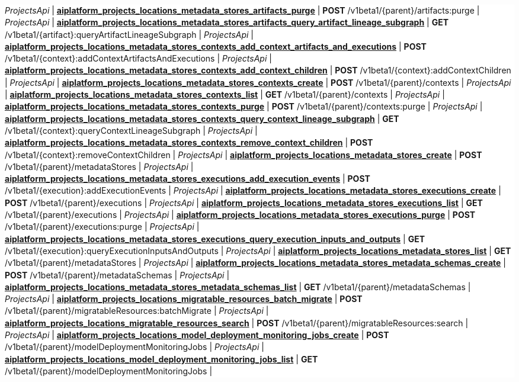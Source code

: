*ProjectsApi* | [**aiplatform_projects_locations_metadata_stores_artifacts_purge**](docs/ProjectsApi.md#aiplatform_projects_locations_metadata_stores_artifacts_purge) | **POST** /v1beta1/{parent}/artifacts:purge | 
*ProjectsApi* | [**aiplatform_projects_locations_metadata_stores_artifacts_query_artifact_lineage_subgraph**](docs/ProjectsApi.md#aiplatform_projects_locations_metadata_stores_artifacts_query_artifact_lineage_subgraph) | **GET** /v1beta1/{artifact}:queryArtifactLineageSubgraph | 
*ProjectsApi* | [**aiplatform_projects_locations_metadata_stores_contexts_add_context_artifacts_and_executions**](docs/ProjectsApi.md#aiplatform_projects_locations_metadata_stores_contexts_add_context_artifacts_and_executions) | **POST** /v1beta1/{context}:addContextArtifactsAndExecutions | 
*ProjectsApi* | [**aiplatform_projects_locations_metadata_stores_contexts_add_context_children**](docs/ProjectsApi.md#aiplatform_projects_locations_metadata_stores_contexts_add_context_children) | **POST** /v1beta1/{context}:addContextChildren | 
*ProjectsApi* | [**aiplatform_projects_locations_metadata_stores_contexts_create**](docs/ProjectsApi.md#aiplatform_projects_locations_metadata_stores_contexts_create) | **POST** /v1beta1/{parent}/contexts | 
*ProjectsApi* | [**aiplatform_projects_locations_metadata_stores_contexts_list**](docs/ProjectsApi.md#aiplatform_projects_locations_metadata_stores_contexts_list) | **GET** /v1beta1/{parent}/contexts | 
*ProjectsApi* | [**aiplatform_projects_locations_metadata_stores_contexts_purge**](docs/ProjectsApi.md#aiplatform_projects_locations_metadata_stores_contexts_purge) | **POST** /v1beta1/{parent}/contexts:purge | 
*ProjectsApi* | [**aiplatform_projects_locations_metadata_stores_contexts_query_context_lineage_subgraph**](docs/ProjectsApi.md#aiplatform_projects_locations_metadata_stores_contexts_query_context_lineage_subgraph) | **GET** /v1beta1/{context}:queryContextLineageSubgraph | 
*ProjectsApi* | [**aiplatform_projects_locations_metadata_stores_contexts_remove_context_children**](docs/ProjectsApi.md#aiplatform_projects_locations_metadata_stores_contexts_remove_context_children) | **POST** /v1beta1/{context}:removeContextChildren | 
*ProjectsApi* | [**aiplatform_projects_locations_metadata_stores_create**](docs/ProjectsApi.md#aiplatform_projects_locations_metadata_stores_create) | **POST** /v1beta1/{parent}/metadataStores | 
*ProjectsApi* | [**aiplatform_projects_locations_metadata_stores_executions_add_execution_events**](docs/ProjectsApi.md#aiplatform_projects_locations_metadata_stores_executions_add_execution_events) | **POST** /v1beta1/{execution}:addExecutionEvents | 
*ProjectsApi* | [**aiplatform_projects_locations_metadata_stores_executions_create**](docs/ProjectsApi.md#aiplatform_projects_locations_metadata_stores_executions_create) | **POST** /v1beta1/{parent}/executions | 
*ProjectsApi* | [**aiplatform_projects_locations_metadata_stores_executions_list**](docs/ProjectsApi.md#aiplatform_projects_locations_metadata_stores_executions_list) | **GET** /v1beta1/{parent}/executions | 
*ProjectsApi* | [**aiplatform_projects_locations_metadata_stores_executions_purge**](docs/ProjectsApi.md#aiplatform_projects_locations_metadata_stores_executions_purge) | **POST** /v1beta1/{parent}/executions:purge | 
*ProjectsApi* | [**aiplatform_projects_locations_metadata_stores_executions_query_execution_inputs_and_outputs**](docs/ProjectsApi.md#aiplatform_projects_locations_metadata_stores_executions_query_execution_inputs_and_outputs) | **GET** /v1beta1/{execution}:queryExecutionInputsAndOutputs | 
*ProjectsApi* | [**aiplatform_projects_locations_metadata_stores_list**](docs/ProjectsApi.md#aiplatform_projects_locations_metadata_stores_list) | **GET** /v1beta1/{parent}/metadataStores | 
*ProjectsApi* | [**aiplatform_projects_locations_metadata_stores_metadata_schemas_create**](docs/ProjectsApi.md#aiplatform_projects_locations_metadata_stores_metadata_schemas_create) | **POST** /v1beta1/{parent}/metadataSchemas | 
*ProjectsApi* | [**aiplatform_projects_locations_metadata_stores_metadata_schemas_list**](docs/ProjectsApi.md#aiplatform_projects_locations_metadata_stores_metadata_schemas_list) | **GET** /v1beta1/{parent}/metadataSchemas | 
*ProjectsApi* | [**aiplatform_projects_locations_migratable_resources_batch_migrate**](docs/ProjectsApi.md#aiplatform_projects_locations_migratable_resources_batch_migrate) | **POST** /v1beta1/{parent}/migratableResources:batchMigrate | 
*ProjectsApi* | [**aiplatform_projects_locations_migratable_resources_search**](docs/ProjectsApi.md#aiplatform_projects_locations_migratable_resources_search) | **POST** /v1beta1/{parent}/migratableResources:search | 
*ProjectsApi* | [**aiplatform_projects_locations_model_deployment_monitoring_jobs_create**](docs/ProjectsApi.md#aiplatform_projects_locations_model_deployment_monitoring_jobs_create) | **POST** /v1beta1/{parent}/modelDeploymentMonitoringJobs | 
*ProjectsApi* | [**aiplatform_projects_locations_model_deployment_monitoring_jobs_list**](docs/ProjectsApi.md#aiplatform_projects_locations_model_deployment_monitoring_jobs_list) | **GET** /v1beta1/{parent}/modelDeploymentMonitoringJobs | 